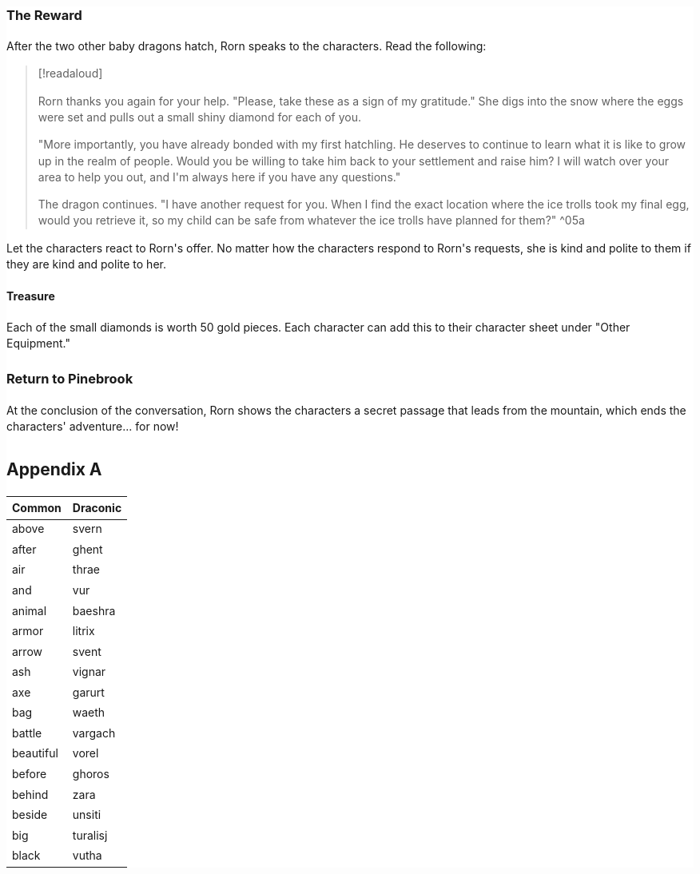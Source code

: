 ### The Reward

After the two other baby dragons hatch, Rorn speaks to the characters. Read the following:

> [!readaloud] 
> 
> Rorn thanks you again for your help. "Please, take these as a sign of my gratitude." She digs into the snow where the eggs were set and pulls out a small shiny diamond for each of you.
> 
> "More importantly, you have already bonded with my first hatchling. He deserves to continue to learn what it is like to grow up in the realm of people. Would you be willing to take him back to your settlement and raise him? I will watch over your area to help you out, and I'm always here if you have any questions."
> 
> The dragon continues. "I have another request for you. When I find the exact location where the ice trolls took my final egg, would you retrieve it, so my child can be safe from whatever the ice trolls have planned for them?"
^05a

Let the characters react to Rorn's offer. No matter how the characters respond to Rorn's requests, she is kind and polite to them if they are kind and polite to her.

#### Treasure

Each of the small diamonds is worth 50 gold pieces. Each character can add this to their character sheet under "Other Equipment."

### Return to Pinebrook

At the conclusion of the conversation, Rorn shows the characters a secret passage that leads from the mountain, which ends the characters' adventure... for now!

## Appendix A

| Common | Draconic |
|--------|----------|
| above | svern |
| after | ghent |
| air | thrae |
| and | vur |
| animal | baeshra |
| armor | litrix |
| arrow | svent |
| ash | vignar |
| axe | garurt |
| bag | waeth |
| battle | vargach |
| beautiful | vorel |
| before | ghoros |
| behind | zara |
| beside | unsiti |
| big | turalisj |
| black | vutha |
